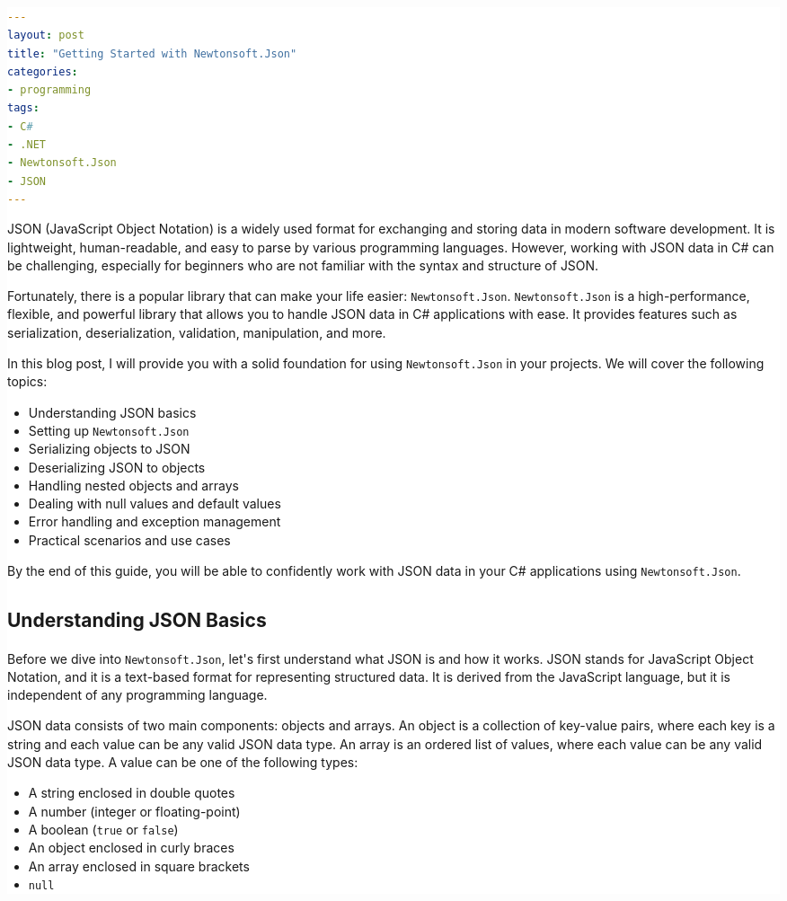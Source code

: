 ```yaml
---
layout: post
title: "Getting Started with Newtonsoft.Json"
categories:
- programming
tags:
- C#
- .NET
- Newtonsoft.Json
- JSON
---
```


JSON (JavaScript Object Notation) is a widely used format for exchanging and storing data in modern software development. It is lightweight, human-readable, and easy to parse by various programming languages. However, working with JSON data in C# can be challenging, especially for beginners who are not familiar with the syntax and structure of JSON.

Fortunately, there is a popular library that can make your life easier: `Newtonsoft.Json`. `Newtonsoft.Json` is a high-performance, flexible, and powerful library that allows you to handle JSON data in C# applications with ease. It provides features such as serialization, deserialization, validation, manipulation, and more.

In this blog post, I will provide you with a solid foundation for using `Newtonsoft.Json` in your projects. We will cover the following topics:

- Understanding JSON basics
- Setting up `Newtonsoft.Json`
- Serializing objects to JSON
- Deserializing JSON to objects
- Handling nested objects and arrays
- Dealing with null values and default values
- Error handling and exception management
- Practical scenarios and use cases

By the end of this guide, you will be able to confidently work with JSON data in your C# applications using `Newtonsoft.Json`.

## Understanding JSON Basics

Before we dive into `Newtonsoft.Json`, let's first understand what JSON is and how it works. JSON stands for JavaScript Object Notation, and it is a text-based format for representing structured data. It is derived from the JavaScript language, but it is independent of any programming language.

JSON data consists of two main components: objects and arrays. An object is a collection of key-value pairs, where each key is a string and each value can be any valid JSON data type. An array is an ordered list of values, where each value can be any valid JSON data type. A value can be one of the following types:

- A string enclosed in double quotes
- A number (integer or floating-point)
- A boolean (`true` or `false`)
- An object enclosed in curly braces
- An array enclosed in square brackets
- `null`
